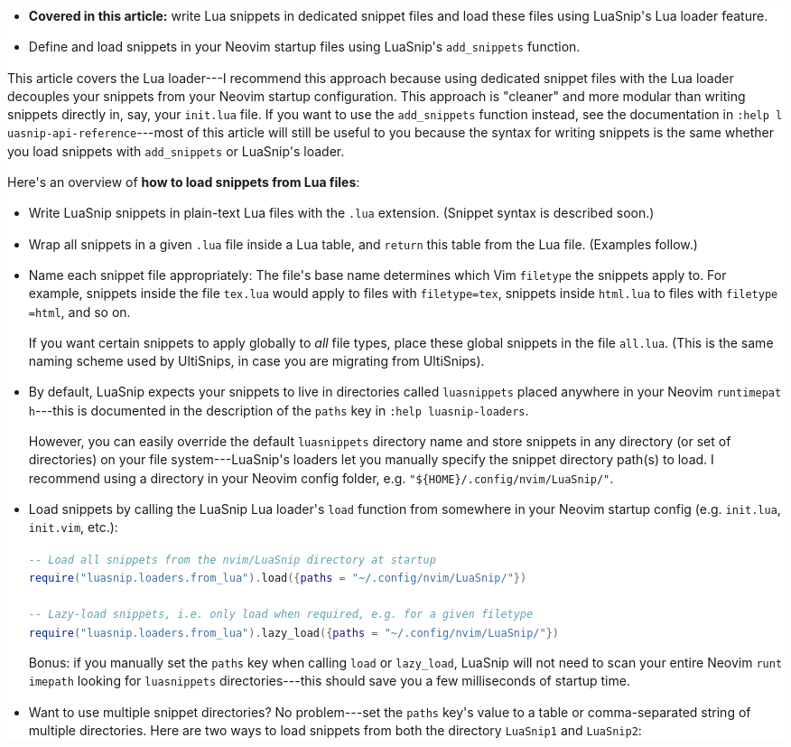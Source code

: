 - **Covered in this article:** write Lua snippets in dedicated snippet files and load these files using LuaSnip's Lua loader feature.

- Define and load snippets in your Neovim startup files using LuaSnip's `add_snippets` function.

This article covers the Lua loader---I recommend this approach because using dedicated snippet files with the Lua loader decouples your snippets from your Neovim startup configuration.
This approach is "cleaner" and more modular than writing snippets directly in, say, your `init.lua` file.
If you want to use the `add_snippets` function instead, see the documentation in `:help luasnip-api-reference`---most of this article will still be useful to you because the syntax for writing snippets is the same whether you load snippets with `add_snippets` or LuaSnip's loader.

Here's an overview of **how to load snippets from Lua files**:

- Write LuaSnip snippets in plain-text Lua files with the `.lua` extension.
  (Snippet syntax is described soon.)
  
- Wrap all snippets in a given `.lua` file inside a Lua table, and `return` this table from the Lua file. (Examples follow.)

- Name each snippet file appropriately:
  The file's base name determines which Vim `filetype` the snippets apply to.
  For example, snippets inside the file `tex.lua` would apply to files with `filetype=tex`,
  snippets inside `html.lua` to files with `filetype=html`, and so on.

  If you want certain snippets to apply globally to *all* file types, place these global snippets in the file `all.lua`.
  (This is the same naming scheme used by UltiSnips, in case you are migrating from UltiSnips).

- By default, LuaSnip expects your snippets to live in directories called `luasnippets` placed anywhere in your Neovim `runtimepath`---this is documented in the description of the `paths` key in `:help luasnip-loaders`.

  However, you can easily override the default `luasnippets` directory name and store snippets in any directory (or set of directories) on your file system---LuaSnip's loaders let you manually specify the snippet directory path(s) to load.
 I recommend using a directory in your Neovim config folder, e.g. `"${HOME}/.config/nvim/LuaSnip/"`.

- Load snippets by calling the LuaSnip Lua loader's `load` function from somewhere in your Neovim startup config (e.g. `init.lua`, `init.vim`, etc.):

  ```lua
  -- Load all snippets from the nvim/LuaSnip directory at startup
  require("luasnip.loaders.from_lua").load({paths = "~/.config/nvim/LuaSnip/"})

  -- Lazy-load snippets, i.e. only load when required, e.g. for a given filetype
  require("luasnip.loaders.from_lua").lazy_load({paths = "~/.config/nvim/LuaSnip/"})
  ```

  Bonus: if you manually set the `paths` key when calling `load` or `lazy_load`, LuaSnip will not need to scan your entire Neovim `runtimepath` looking for `luasnippets` directories---this should save you a few milliseconds of startup time.

- Want to use multiple snippet directories?
  No problem---set the `paths` key's value to a table or comma-separated string of multiple directories.
  Here are two ways to load snippets from both the directory `LuaSnip1` and `LuaSnip2`:
